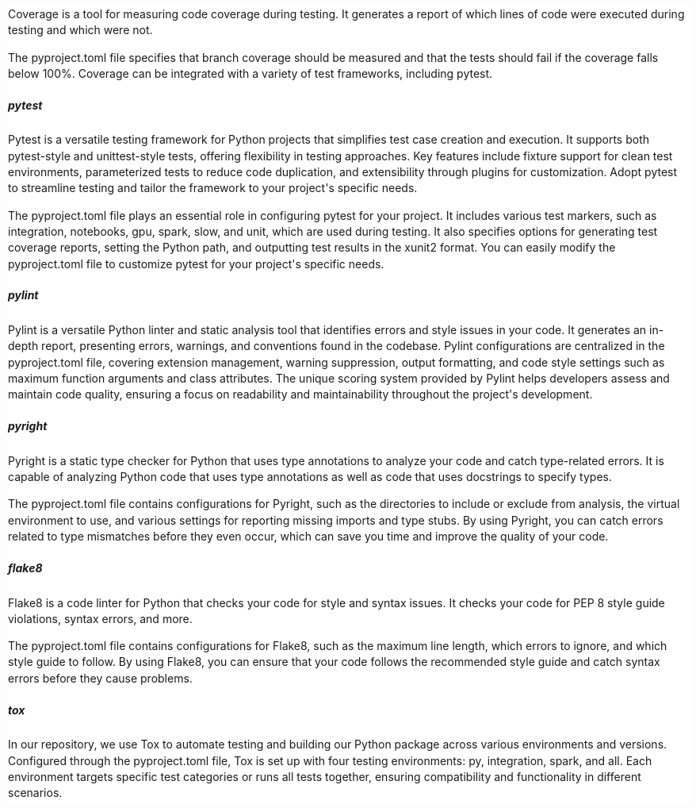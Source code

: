 Coverage is a tool for measuring code coverage during testing. It generates a report of which lines of code were executed during testing and which were not.

The pyproject.toml file specifies that branch coverage should be measured and that the tests should fail if the coverage falls below 100%. Coverage can be integrated with a variety of test frameworks, including pytest.

##### pytest

Pytest is a versatile testing framework for Python projects that simplifies test case creation and execution. It supports both pytest-style and unittest-style tests, offering flexibility in testing approaches. Key features include fixture support for clean test environments, parameterized tests to reduce code duplication, and extensibility through plugins for customization. Adopt pytest to streamline testing and tailor the framework to your project's specific needs.

The pyproject.toml file plays an essential role in configuring pytest for your project. It includes various test markers, such as integration, notebooks, gpu, spark, slow, and unit, which are used during testing. It also specifies options for generating test coverage reports, setting the Python path, and outputting test results in the xunit2 format. You can easily modify the pyproject.toml file to customize pytest for your project's specific needs.

##### pylint

Pylint is a versatile Python linter and static analysis tool that identifies errors and style issues in your code. It generates an in-depth report, presenting errors, warnings, and conventions found in the codebase. Pylint configurations are centralized in the pyproject.toml file, covering extension management, warning suppression, output formatting, and code style settings such as maximum function arguments and class attributes. The unique scoring system provided by Pylint helps developers assess and maintain code quality, ensuring a focus on readability and maintainability throughout the project's development.

##### pyright

Pyright is a static type checker for Python that uses type annotations to analyze your code and catch type-related errors. It is capable of analyzing Python code that uses type annotations as well as code that uses docstrings to specify types.

The pyproject.toml file contains configurations for Pyright, such as the directories to include or exclude from analysis, the virtual environment to use, and various settings for reporting missing imports and type stubs. By using Pyright, you can catch errors related to type mismatches before they even occur, which can save you time and improve the quality of your code.

##### flake8

Flake8 is a code linter for Python that checks your code for style and syntax issues. It checks your code for PEP 8 style guide violations, syntax errors, and more.

The pyproject.toml file contains configurations for Flake8, such as the maximum line length, which errors to ignore, and which style guide to follow. By using Flake8, you can ensure that your code follows the recommended style guide and catch syntax errors before they cause problems.

##### tox

In our repository, we use Tox to automate testing and building our Python package across various environments and versions. Configured through the pyproject.toml file, Tox is set up with four testing environments: py, integration, spark, and all. Each environment targets specific test categories or runs all tests together, ensuring compatibility and functionality in different scenarios.
